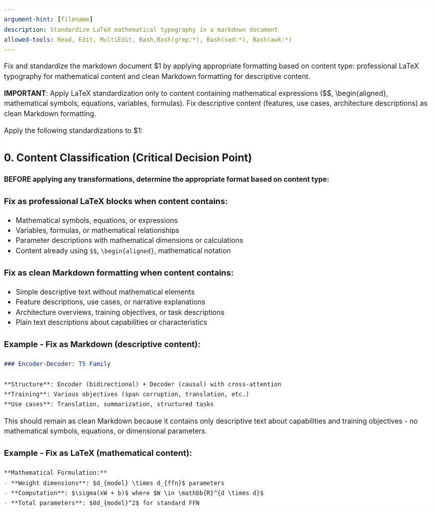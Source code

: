 ```yaml
---
argument-hint: [filename]
description: Standardize LaTeX mathematical typography in a markdown document
allowed-tools: Read, Edit, MultiEdit, Bash,Bash(grep:*), Bash(sed:*), Bash(awk:*)
---
```


Fix and standardize the markdown document $1 by applying appropriate formatting based on content type: professional LaTeX typography for mathematical content and clean Markdown formatting for descriptive content.

**IMPORTANT**: Apply LaTeX standardization only to content containing mathematical expressions ($$, \begin{aligned}, mathematical symbols, equations, variables, formulas). Fix descriptive content (features, use cases, architecture descriptions) as clean Markdown formatting.

Apply the following standardizations to $1:

## 0. Content Classification (Critical Decision Point)

**BEFORE applying any transformations, determine the appropriate format based on content type:**

### Fix as professional LaTeX blocks when content contains:
- Mathematical symbols, equations, or expressions
- Variables, formulas, or mathematical relationships
- Parameter descriptions with mathematical dimensions or calculations
- Content already using `$$`, `\begin{aligned}`, mathematical notation

### Fix as clean Markdown formatting when content contains:
- Simple descriptive text without mathematical elements
- Feature descriptions, use cases, or narrative explanations
- Architecture overviews, training objectives, or task descriptions
- Plain text descriptions about capabilities or characteristics

### Example - Fix as Markdown (descriptive content):
```markdown
### Encoder-Decoder: T5 Family

**Structure**: Encoder (bidirectional) + Decoder (causal) with cross-attention
**Training**: Various objectives (span corruption, translation, etc.)
**Use cases**: Translation, summarization, structured tasks
```

This should remain as clean Markdown because it contains only descriptive text about capabilities and training objectives - no mathematical symbols, equations, or dimensional parameters.

### Example - Fix as LaTeX (mathematical content):
```markdown
**Mathematical Formulation:**
- **Weight dimensions**: $d_{model} \times d_{ffn}$ parameters
- **Computation**: $\sigma(xW + b)$ where $W \in \mathbb{R}^{d \times d}$
- **Total parameters**: $8d_{model}^2$ for standard FFN
```
